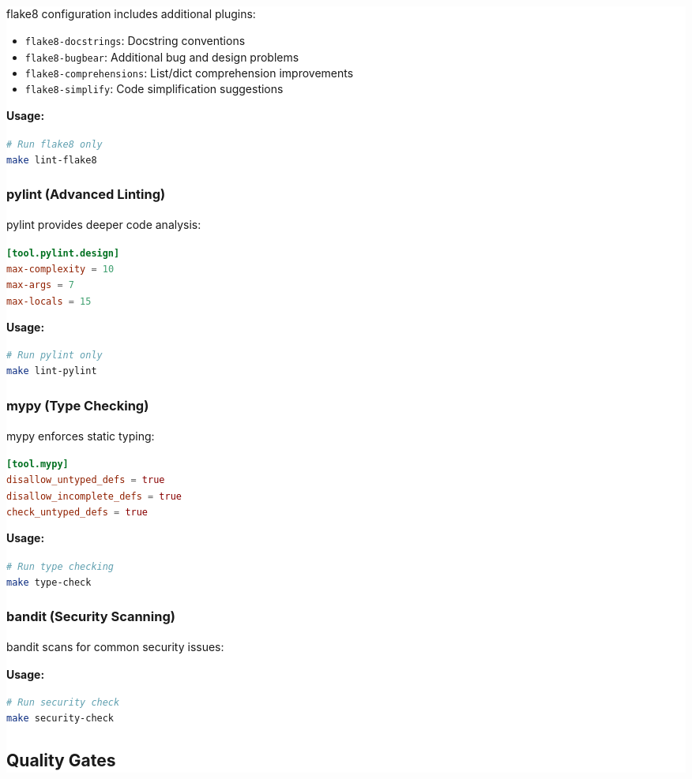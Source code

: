 flake8 configuration includes additional plugins:

- `flake8-docstrings`: Docstring conventions
- `flake8-bugbear`: Additional bug and design problems
- `flake8-comprehensions`: List/dict comprehension improvements
- `flake8-simplify`: Code simplification suggestions

**Usage:**
```bash
# Run flake8 only
make lint-flake8
```

### pylint (Advanced Linting)

pylint provides deeper code analysis:

```toml
[tool.pylint.design]
max-complexity = 10
max-args = 7
max-locals = 15
```

**Usage:**
```bash
# Run pylint only
make lint-pylint
```

### mypy (Type Checking)

mypy enforces static typing:

```toml
[tool.mypy]
disallow_untyped_defs = true
disallow_incomplete_defs = true
check_untyped_defs = true
```

**Usage:**
```bash
# Run type checking
make type-check
```

### bandit (Security Scanning)

bandit scans for common security issues:

**Usage:**
```bash
# Run security check
make security-check
```

## Quality Gates
